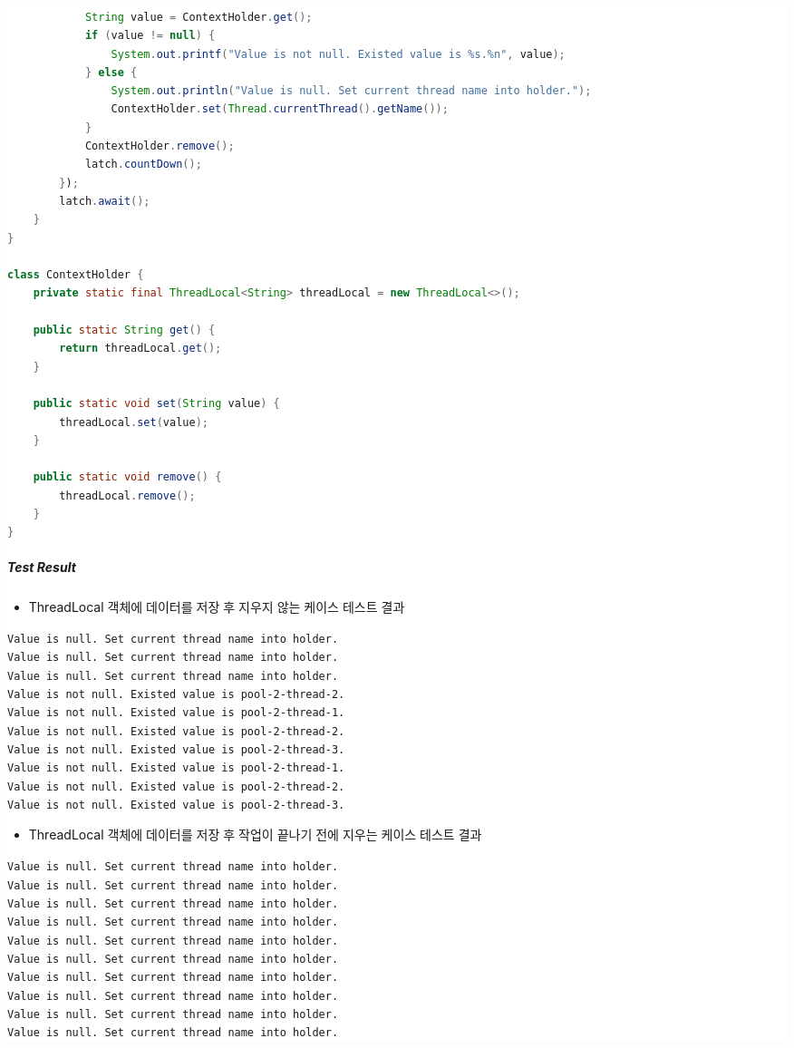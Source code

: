 ```java
            String value = ContextHolder.get();
            if (value != null) {
                System.out.printf("Value is not null. Existed value is %s.%n", value);
            } else {
                System.out.println("Value is null. Set current thread name into holder.");
                ContextHolder.set(Thread.currentThread().getName());
            }
            ContextHolder.remove();
            latch.countDown();
        });
        latch.await();
    }
}

class ContextHolder {
    private static final ThreadLocal<String> threadLocal = new ThreadLocal<>();

    public static String get() {
        return threadLocal.get();
    }

    public static void set(String value) {
        threadLocal.set(value);
    }

    public static void remove() {
        threadLocal.remove();
    }
}
```

##### Test Result

- ThreadLocal 객체에 데이터를 저장 후 지우지 않는 케이스 테스트 결과

```
Value is null. Set current thread name into holder.
Value is null. Set current thread name into holder.
Value is null. Set current thread name into holder.
Value is not null. Existed value is pool-2-thread-2.
Value is not null. Existed value is pool-2-thread-1.
Value is not null. Existed value is pool-2-thread-2.
Value is not null. Existed value is pool-2-thread-3.
Value is not null. Existed value is pool-2-thread-1.
Value is not null. Existed value is pool-2-thread-2.
Value is not null. Existed value is pool-2-thread-3.
```

- ThreadLocal 객체에 데이터를 저장 후 작업이 끝나기 전에 지우는 케이스 테스트 결과

```
Value is null. Set current thread name into holder.
Value is null. Set current thread name into holder.
Value is null. Set current thread name into holder.
Value is null. Set current thread name into holder.
Value is null. Set current thread name into holder.
Value is null. Set current thread name into holder.
Value is null. Set current thread name into holder.
Value is null. Set current thread name into holder.
Value is null. Set current thread name into holder.
Value is null. Set current thread name into holder.
```
